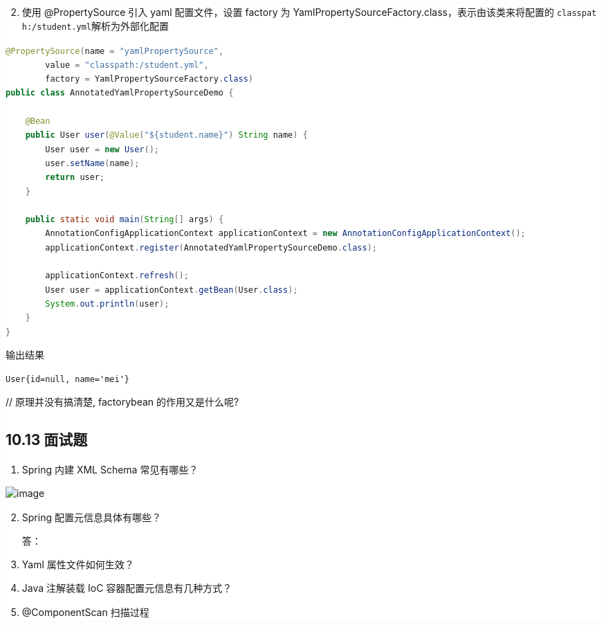 2. 使用 @PropertySource 引入 yaml 配置文件，设置 factory 为 YamlPropertySourceFactory.class，表示由该类来将配置的 `classpath:/student.yml`解析为外部化配置

```java
@PropertySource(name = "yamlPropertySource",
        value = "classpath:/student.yml",
        factory = YamlPropertySourceFactory.class)
public class AnnotatedYamlPropertySourceDemo {

    @Bean
    public User user(@Value("${student.name}") String name) {
        User user = new User();
        user.setName(name);
        return user;
    }

    public static void main(String[] args) {
        AnnotationConfigApplicationContext applicationContext = new AnnotationConfigApplicationContext();
        applicationContext.register(AnnotatedYamlPropertySourceDemo.class);

        applicationContext.refresh();
        User user = applicationContext.getBean(User.class);
        System.out.println(user);
    }
}
```

输出结果

```
User{id=null, name='mei'}
```





// 原理并没有搞清楚, factorybean 的作用又是什么呢?





## 10.13 面试题

1. Spring 内建 XML Schema 常见有哪些？

![image](https://cdn.jsdelivr.net/gh/maoturing/PictureBed@master/picx/image.5u7gt8p6gao0.png)

2. Spring 配置元信息具体有哪些？

   答：

3. Yaml 属性文件如何生效？

4. Java 注解装载 IoC 容器配置元信息有几种方式？

5. @ComponentScan 扫描过程
